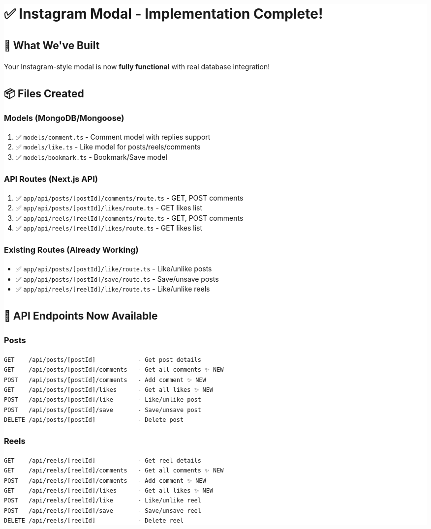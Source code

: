 # ✅ Instagram Modal - Implementation Complete!

## 🎉 What We've Built

Your Instagram-style modal is now **fully functional** with real database integration!

## 📦 Files Created

### **Models** (MongoDB/Mongoose)
1. ✅ `models/comment.ts` - Comment model with replies support
2. ✅ `models/like.ts` - Like model for posts/reels/comments
3. ✅ `models/bookmark.ts` - Bookmark/Save model

### **API Routes** (Next.js API)
1. ✅ `app/api/posts/[postId]/comments/route.ts` - GET, POST comments
2. ✅ `app/api/posts/[postId]/likes/route.ts` - GET likes list
3. ✅ `app/api/reels/[reelId]/comments/route.ts` - GET, POST comments
4. ✅ `app/api/reels/[reelId]/likes/route.ts` - GET likes list

### **Existing Routes** (Already Working)
- ✅ `app/api/posts/[postId]/like/route.ts` - Like/unlike posts
- ✅ `app/api/posts/[postId]/save/route.ts` - Save/unsave posts
- ✅ `app/api/reels/[reelId]/like/route.ts` - Like/unlike reels

## 🔌 API Endpoints Now Available

### **Posts**
```
GET    /api/posts/[postId]            - Get post details
GET    /api/posts/[postId]/comments   - Get all comments ✨ NEW
POST   /api/posts/[postId]/comments   - Add comment ✨ NEW
GET    /api/posts/[postId]/likes      - Get all likes ✨ NEW
POST   /api/posts/[postId]/like       - Like/unlike post
POST   /api/posts/[postId]/save       - Save/unsave post
DELETE /api/posts/[postId]            - Delete post
```

### **Reels**
```
GET    /api/reels/[reelId]            - Get reel details
GET    /api/reels/[reelId]/comments   - Get all comments ✨ NEW
POST   /api/reels/[reelId]/comments   - Add comment ✨ NEW
GET    /api/reels/[reelId]/likes      - Get all likes ✨ NEW
POST   /api/reels/[reelId]/like       - Like/unlike reel
POST   /api/reels/[reelId]/save       - Save/unsave reel
DELETE /api/reels/[reelId]            - Delete reel
```
